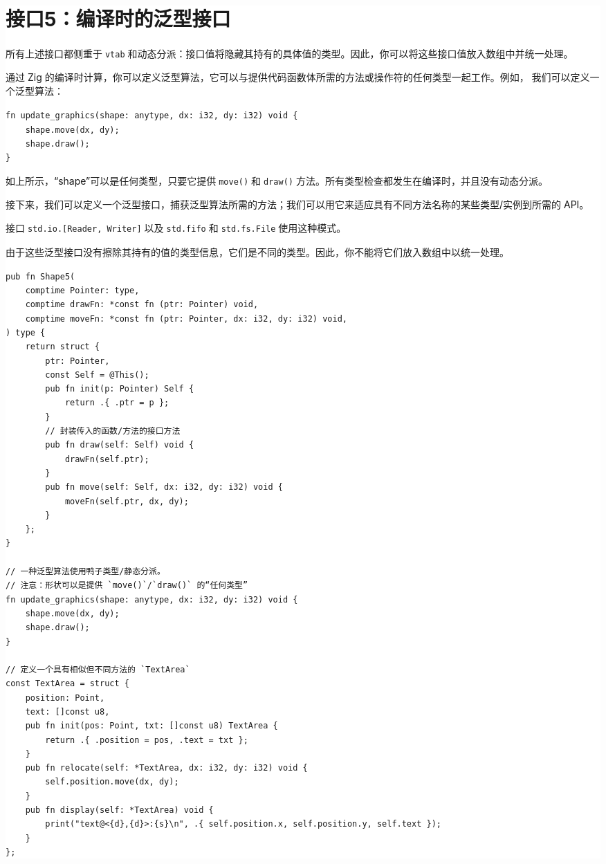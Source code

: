 # 接口5：编译时的泛型接口

所有上述接口都侧重于 `vtab` 和动态分派：接口值将隐藏其持有的具体值的类型。因此，你可以将这些接口值放入数组中并统一处理。

通过 Zig 的编译时计算，你可以定义泛型算法，它可以与提供代码函数体所需的方法或操作符的任何类型一起工作。例如，
我们可以定义一个泛型算法：

```zig
fn update_graphics(shape: anytype, dx: i32, dy: i32) void {
    shape.move(dx, dy);
    shape.draw();
}
```

如上所示，“shape”可以是任何类型，只要它提供 `move()` 和 `draw()` 方法。所有类型检查都发生在编译时，并且没有动态分派。

接下来，我们可以定义一个泛型接口，捕获泛型算法所需的方法；我们可以用它来适应具有不同方法名称的某些类型/实例到所需的 API。

接口 `std.io.[Reader, Writer]` 以及 `std.fifo` 和 `std.fs.File` 使用这种模式。

由于这些泛型接口没有擦除其持有的值的类型信息，它们是不同的类型。因此，你不能将它们放入数组中以统一处理。

```zig
pub fn Shape5(
    comptime Pointer: type,
    comptime drawFn: *const fn (ptr: Pointer) void,
    comptime moveFn: *const fn (ptr: Pointer, dx: i32, dy: i32) void,
) type {
    return struct {
        ptr: Pointer,
        const Self = @This();
        pub fn init(p: Pointer) Self {
            return .{ .ptr = p };
        }
        // 封装传入的函数/方法的接口方法
        pub fn draw(self: Self) void {
            drawFn(self.ptr);
        }
        pub fn move(self: Self, dx: i32, dy: i32) void {
            moveFn(self.ptr, dx, dy);
        }
    };
}

// 一种泛型算法使用鸭子类型/静态分派。
// 注意：形状可以是提供 `move()`/`draw()` 的“任何类型”
fn update_graphics(shape: anytype, dx: i32, dy: i32) void {
    shape.move(dx, dy);
    shape.draw();
}

// 定义一个具有相似但不同方法的 `TextArea`
const TextArea = struct {
    position: Point,
    text: []const u8,
    pub fn init(pos: Point, txt: []const u8) TextArea {
        return .{ .position = pos, .text = txt };
    }
    pub fn relocate(self: *TextArea, dx: i32, dy: i32) void {
        self.position.move(dx, dy);
    }
    pub fn display(self: *TextArea) void {
        print("text@<{d},{d}>:{s}\n", .{ self.position.x, self.position.y, self.text });
    }
};
```
